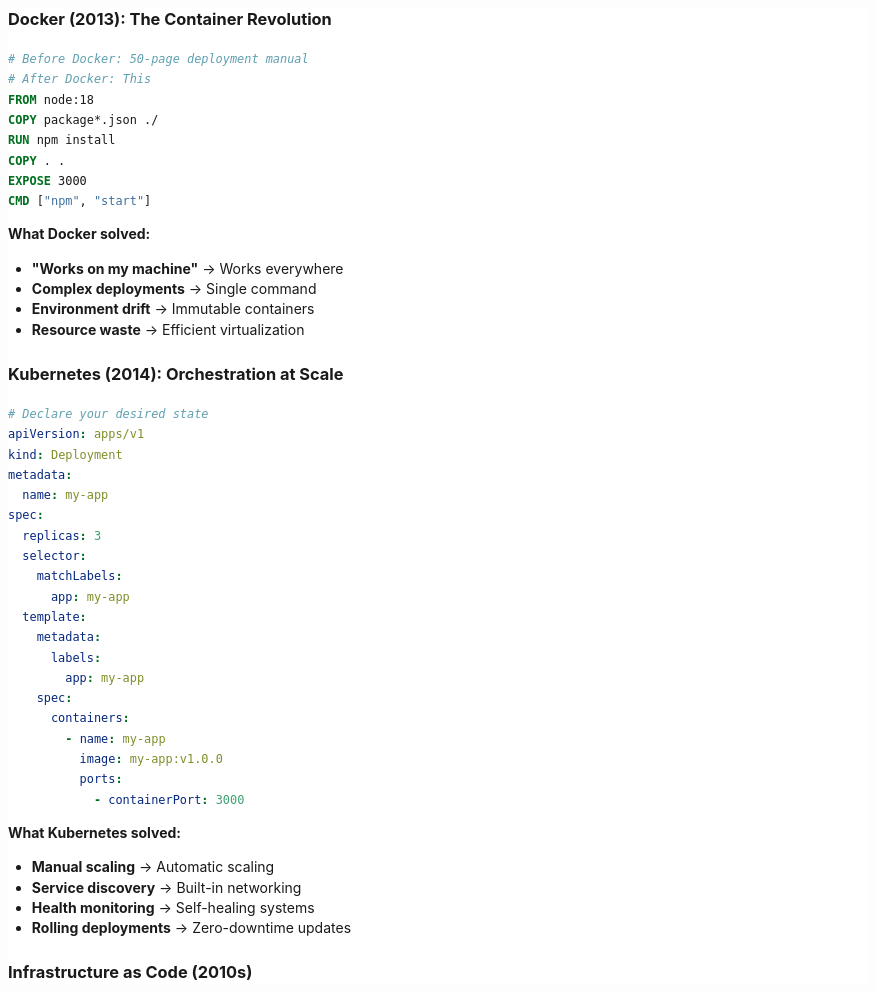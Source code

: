 ### Docker (2013): The Container Revolution

```dockerfile
# Before Docker: 50-page deployment manual
# After Docker: This
FROM node:18
COPY package*.json ./
RUN npm install
COPY . .
EXPOSE 3000
CMD ["npm", "start"]
```

**What Docker solved:**

- **"Works on my machine"** → Works everywhere
- **Complex deployments** → Single command
- **Environment drift** → Immutable containers
- **Resource waste** → Efficient virtualization

### Kubernetes (2014): Orchestration at Scale

```yaml
# Declare your desired state
apiVersion: apps/v1
kind: Deployment
metadata:
  name: my-app
spec:
  replicas: 3
  selector:
    matchLabels:
      app: my-app
  template:
    metadata:
      labels:
        app: my-app
    spec:
      containers:
        - name: my-app
          image: my-app:v1.0.0
          ports:
            - containerPort: 3000
```

**What Kubernetes solved:**

- **Manual scaling** → Automatic scaling
- **Service discovery** → Built-in networking
- **Health monitoring** → Self-healing systems
- **Rolling deployments** → Zero-downtime updates

### Infrastructure as Code (2010s)
